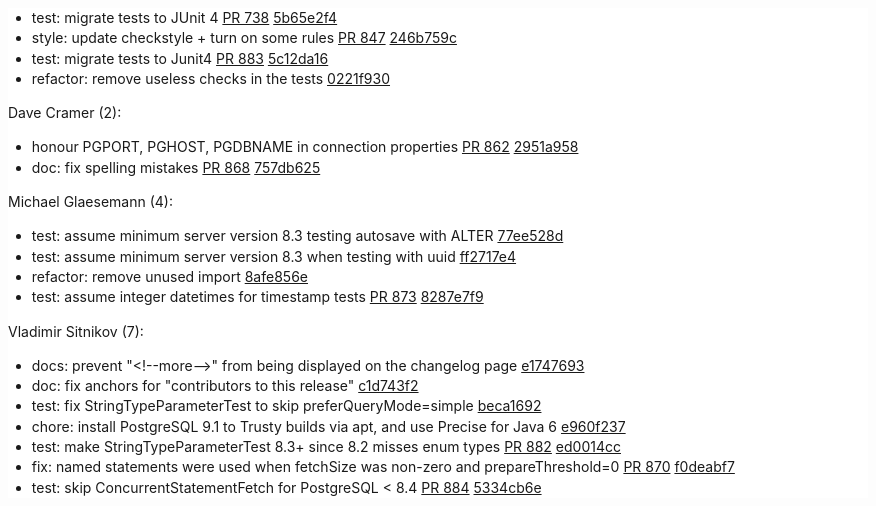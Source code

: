 -   test: migrate tests to JUnit 4 [PR
    738](https://github.com/pgjdbc/pgjdbc/pull/738)
    [5b65e2f4](https://github.com/pgjdbc/pgjdbc/commit/5b65e2f45b1cb130b4380b31ff6c0c73210d9fe0)
-   style: update checkstyle + turn on some rules [PR
    847](https://github.com/pgjdbc/pgjdbc/pull/847)
    [246b759c](https://github.com/pgjdbc/pgjdbc/commit/246b759cdc264c2732717dbd6ff9f8f472024196)
-   test: migrate tests to Junit4 [PR
    883](https://github.com/pgjdbc/pgjdbc/pull/883)
    [5c12da16](https://github.com/pgjdbc/pgjdbc/commit/5c12da16d3aa17d299e942c4a2b3647674422920)
-   refactor: remove useless checks in the tests
    [0221f930](https://github.com/pgjdbc/pgjdbc/commit/0221f930b35a6f24e539ac4740886fafaebcaeac)

Dave Cramer (2):

-   honour PGPORT, PGHOST, PGDBNAME in connection properties [PR
    862](https://github.com/pgjdbc/pgjdbc/pull/862)
    [2951a958](https://github.com/pgjdbc/pgjdbc/commit/2951a9583b8ea1b1b0e933896ff4be95628f834e)
-   doc: fix spelling mistakes [PR
    868](https://github.com/pgjdbc/pgjdbc/pull/868)
    [757db625](https://github.com/pgjdbc/pgjdbc/commit/757db62590f4f7b72cf565680ab79eda7880f2b3)

Michael Glaesemann (4):

-   test: assume minimum server version 8.3 testing autosave with ALTER
    [77ee528d](https://github.com/pgjdbc/pgjdbc/commit/77ee528d021ccdf740b19f9ed48259ece5df7705)
-   test: assume minimum server version 8.3 when testing with uuid
    [ff2717e4](https://github.com/pgjdbc/pgjdbc/commit/ff2717e42a8c0394e6cde4527ed1f721ffa9fb84)
-   refactor: remove unused import
    [8afe856e](https://github.com/pgjdbc/pgjdbc/commit/8afe856e5ea22870cf1489ec1fd328efee6b7426)
-   test: assume integer datetimes for timestamp tests [PR
    873](https://github.com/pgjdbc/pgjdbc/pull/873)
    [8287e7f9](https://github.com/pgjdbc/pgjdbc/commit/8287e7f92f890a41f8d2b51980157a92e1cd57e8)

Vladimir Sitnikov (7):

-   docs: prevent "\<!--more--\>" from being displayed on the changelog
    page
    [e1747693](https://github.com/pgjdbc/pgjdbc/commit/e174769363d12941b8e95d90d0459751351ea4e1)
-   doc: fix anchors for "contributors to this release"
    [c1d743f2](https://github.com/pgjdbc/pgjdbc/commit/c1d743f2408df8b377bc9d8440717541a5b627e3)
-   test: fix StringTypeParameterTest to skip preferQueryMode=simple
    [beca1692](https://github.com/pgjdbc/pgjdbc/commit/beca16922b455a6a00c655df8a3b701d008aad6e)
-   chore: install PostgreSQL 9.1 to Trusty builds via apt, and use
    Precise for Java 6
    [e960f237](https://github.com/pgjdbc/pgjdbc/commit/e960f2373a8de8b1b58fa199ee85a8b73ae684d2)
-   test: make StringTypeParameterTest 8.3+ since 8.2 misses enum types
    [PR 882](https://github.com/pgjdbc/pgjdbc/pull/882)
    [ed0014cc](https://github.com/pgjdbc/pgjdbc/commit/ed0014cc03cedde76003a84c06a4f7b95b823de0)
-   fix: named statements were used when fetchSize was non-zero and
    prepareThreshold=0 [PR
    870](https://github.com/pgjdbc/pgjdbc/pull/870)
    [f0deabf7](https://github.com/pgjdbc/pgjdbc/commit/f0deabf7d87bb5bffeb84e9cd686eeb632aa9687)
-   test: skip ConcurrentStatementFetch for PostgreSQL \< 8.4 [PR
    884](https://github.com/pgjdbc/pgjdbc/pull/884)
    [5334cb6e](https://github.com/pgjdbc/pgjdbc/commit/5334cb6ef7554bba255f00baf4ff3220f16e31ea)
